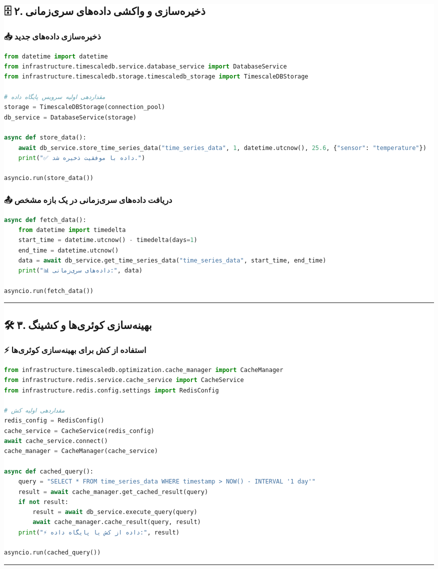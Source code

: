 ## 🗄 **۲. ذخیره‌سازی و واکشی داده‌های سری‌زمانی**
### 📥 **ذخیره‌سازی داده‌های جدید**
```python
from datetime import datetime
from infrastructure.timescaledb.service.database_service import DatabaseService
from infrastructure.timescaledb.storage.timescaledb_storage import TimescaleDBStorage

# مقداردهی اولیه سرویس پایگاه داده
storage = TimescaleDBStorage(connection_pool)
db_service = DatabaseService(storage)

async def store_data():
    await db_service.store_time_series_data("time_series_data", 1, datetime.utcnow(), 25.6, {"sensor": "temperature"})
    print("✅ داده با موفقیت ذخیره شد.")

asyncio.run(store_data())
```

### 📤 **دریافت داده‌های سری‌زمانی در یک بازه مشخص**
```python
async def fetch_data():
    from datetime import timedelta
    start_time = datetime.utcnow() - timedelta(days=1)
    end_time = datetime.utcnow()
    data = await db_service.get_time_series_data("time_series_data", start_time, end_time)
    print("📊 داده‌های سری‌زمانی:", data)

asyncio.run(fetch_data())
```

---

## 🛠 **۳. بهینه‌سازی کوئری‌ها و کشینگ**
### ⚡ **استفاده از کش برای بهینه‌سازی کوئری‌ها**
```python
from infrastructure.timescaledb.optimization.cache_manager import CacheManager
from infrastructure.redis.service.cache_service import CacheService
from infrastructure.redis.config.settings import RedisConfig

# مقداردهی اولیه کش
redis_config = RedisConfig()
cache_service = CacheService(redis_config)
await cache_service.connect()
cache_manager = CacheManager(cache_service)

async def cached_query():
    query = "SELECT * FROM time_series_data WHERE timestamp > NOW() - INTERVAL '1 day'"
    result = await cache_manager.get_cached_result(query)
    if not result:
        result = await db_service.execute_query(query)
        await cache_manager.cache_result(query, result)
    print("⚡ داده از کش یا پایگاه داده:", result)

asyncio.run(cached_query())
```

---